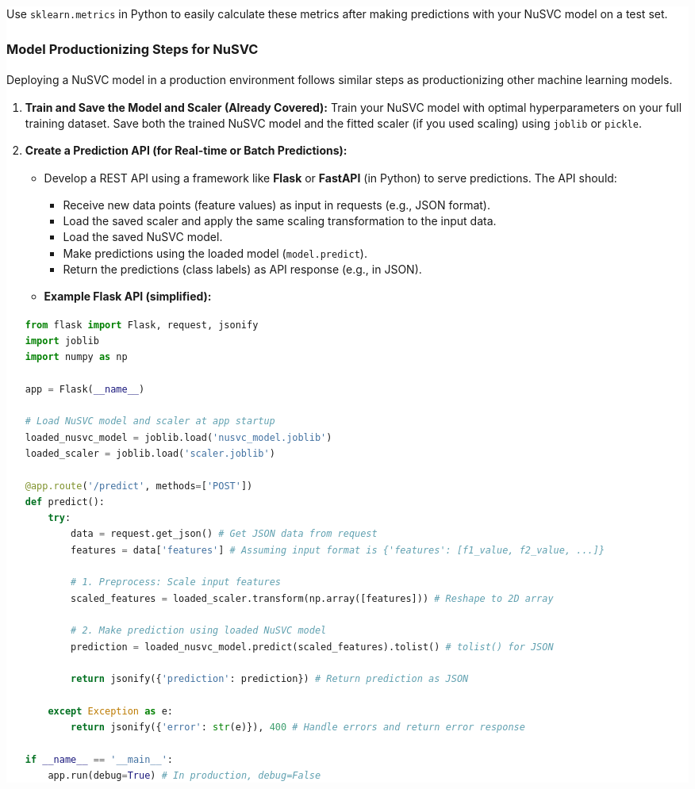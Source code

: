 Use `sklearn.metrics` in Python to easily calculate these metrics after making predictions with your NuSVC model on a test set.

### Model Productionizing Steps for NuSVC

Deploying a NuSVC model in a production environment follows similar steps as productionizing other machine learning models.

1.  **Train and Save the Model and Scaler (Already Covered):** Train your NuSVC model with optimal hyperparameters on your full training dataset. Save both the trained NuSVC model and the fitted scaler (if you used scaling) using `joblib` or `pickle`.

2.  **Create a Prediction API (for Real-time or Batch Predictions):**
    *   Develop a REST API using a framework like **Flask** or **FastAPI** (in Python) to serve predictions.  The API should:
        *   Receive new data points (feature values) as input in requests (e.g., JSON format).
        *   Load the saved scaler and apply the same scaling transformation to the input data.
        *   Load the saved NuSVC model.
        *   Make predictions using the loaded model (`model.predict`).
        *   Return the predictions (class labels) as API response (e.g., in JSON).

    *   **Example Flask API (simplified):**

    ```python
    from flask import Flask, request, jsonify
    import joblib
    import numpy as np

    app = Flask(__name__)

    # Load NuSVC model and scaler at app startup
    loaded_nusvc_model = joblib.load('nusvc_model.joblib')
    loaded_scaler = joblib.load('scaler.joblib')

    @app.route('/predict', methods=['POST'])
    def predict():
        try:
            data = request.get_json() # Get JSON data from request
            features = data['features'] # Assuming input format is {'features': [f1_value, f2_value, ...]}

            # 1. Preprocess: Scale input features
            scaled_features = loaded_scaler.transform(np.array([features])) # Reshape to 2D array

            # 2. Make prediction using loaded NuSVC model
            prediction = loaded_nusvc_model.predict(scaled_features).tolist() # tolist() for JSON

            return jsonify({'prediction': prediction}) # Return prediction as JSON

        except Exception as e:
            return jsonify({'error': str(e)}), 400 # Handle errors and return error response

    if __name__ == '__main__':
        app.run(debug=True) # In production, debug=False
    ```
